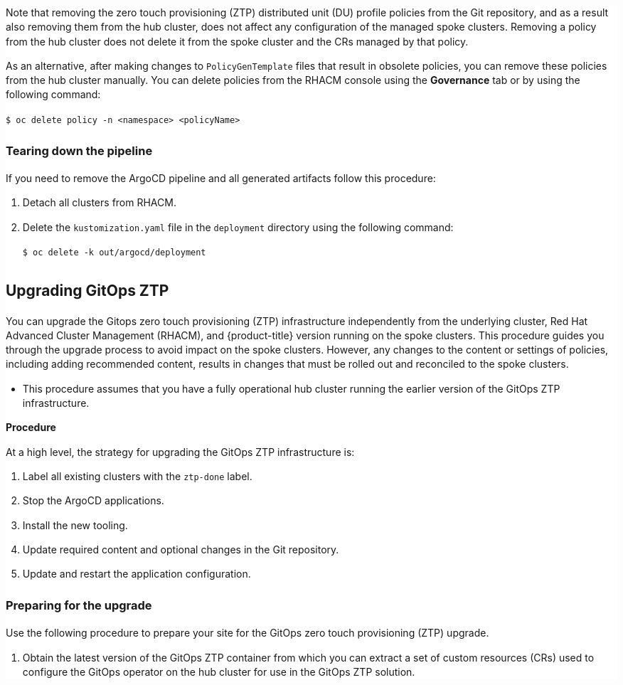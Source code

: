Note that removing the zero touch provisioning (ZTP) distributed unit (DU) profile policies from the Git repository, and as a result also removing them from the hub cluster, does not affect any configuration of the managed spoke clusters. Removing a policy from the hub cluster does not delete it from the spoke cluster and the CRs managed by that policy.

As an alternative, after making changes to `PolicyGenTemplate` files that result in obsolete policies, you can remove these policies from the hub cluster manually. You can delete policies from the RHACM console using the **Governance** tab or by using the following command:

``` terminal
$ oc delete policy -n <namespace> <policyName>
```

### Tearing down the pipeline

If you need to remove the ArgoCD pipeline and all generated artifacts follow this procedure:

1.  Detach all clusters from RHACM.

2.  Delete the `kustomization.yaml` file in the `deployment` directory using the following command:

    ``` terminal
    $ oc delete -k out/argocd/deployment
    ```

## Upgrading GitOps ZTP

You can upgrade the Gitops zero touch provisioning (ZTP) infrastructure independently from the underlying cluster, Red Hat Advanced Cluster Management (RHACM), and {product-title} version running on the spoke clusters. This procedure guides you through the upgrade process to avoid impact on the spoke clusters. However, any changes to the content or settings of policies, including adding recommended content, results in changes that must be rolled out and reconciled to the spoke clusters.

-   This procedure assumes that you have a fully operational hub cluster running the earlier version of the GitOps ZTP infrastructure.

**Procedure**

At a high level, the strategy for upgrading the GitOps ZTP infrastructure is:

1.  Label all existing clusters with the `ztp-done` label.

2.  Stop the ArgoCD applications.

3.  Install the new tooling.

4.  Update required content and optional changes in the Git repository.

5.  Update and restart the application configuration.

### Preparing for the upgrade

Use the following procedure to prepare your site for the GitOps zero touch provisioning (ZTP) upgrade.

1.  Obtain the latest version of the GitOps ZTP container from which you can extract a set of custom resources (CRs) used to configure the GitOps operator on the hub cluster for use in the GitOps ZTP solution.
